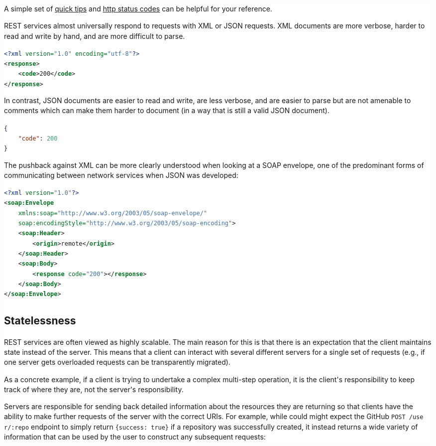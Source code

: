 A simple set of [quick tips](http://www.restapitutorial.com/lessons/restquicktips.html) and [http status codes](httpstatuses.com) can be helpful for your reference.

REST services almost universally respond to requests with XML or JSON requests. XML documents are more verbose, harder to read and write by hand, and are more difficult to parse.

```xml
<?xml version="1.0" encoding="utf-8"?>
<response>
	<code>200</code>
</response>
```

In contrast, JSON documents are easier to read and write, are less verbose, and are easier to parse but are not amenable to comments which can make them harder to document (in a way that is still a valid JSON document).

```json
{
	"code": 200
}
```

The pushback against XML can be more clearly understood when looking at a SOAP envelope, one of the predominant forms of communicating between network services when JSON was developed:

```xml
<?xml version="1.0"?>
<soap:Envelope
	xmlns:soap="http://www.w3.org/2003/05/soap-envelope/"
	soap:encodingStyle="http://www.w3.org/2003/05/soap-encoding">
	<soap:Header>
		<origin>remote</origin>
	</soap:Header>
	<soap:Body>
		<response code="200"></response>
	</soap:Body>
</soap:Envelope>
```

## Statelessness

REST services are often viewed as highly scalable. The main reason for this is that there is an expectation that the client maintains state instead of the server. This means that a client can interact with several different servers for a single set of requests (e.g., if one server gets overloaded requests can be transparently migrated). 

As a concrete example, if a client is trying to undertake a complex multi-step operation, it is the client's responsibility to keep track of where they are, not the server's responsibility. 

Servers are responsible for sending back detailed information about the resources they are returning so that clients have the ability to make further requests of the server with the correct URIs. For example, while could might expect the GitHub ```POST /user/:repo``` endpoint to simply return ```{success: true}``` if a repository was successfully created, it instead returns a wide variety of information that can be used by the user to construct any subsequent requests:
